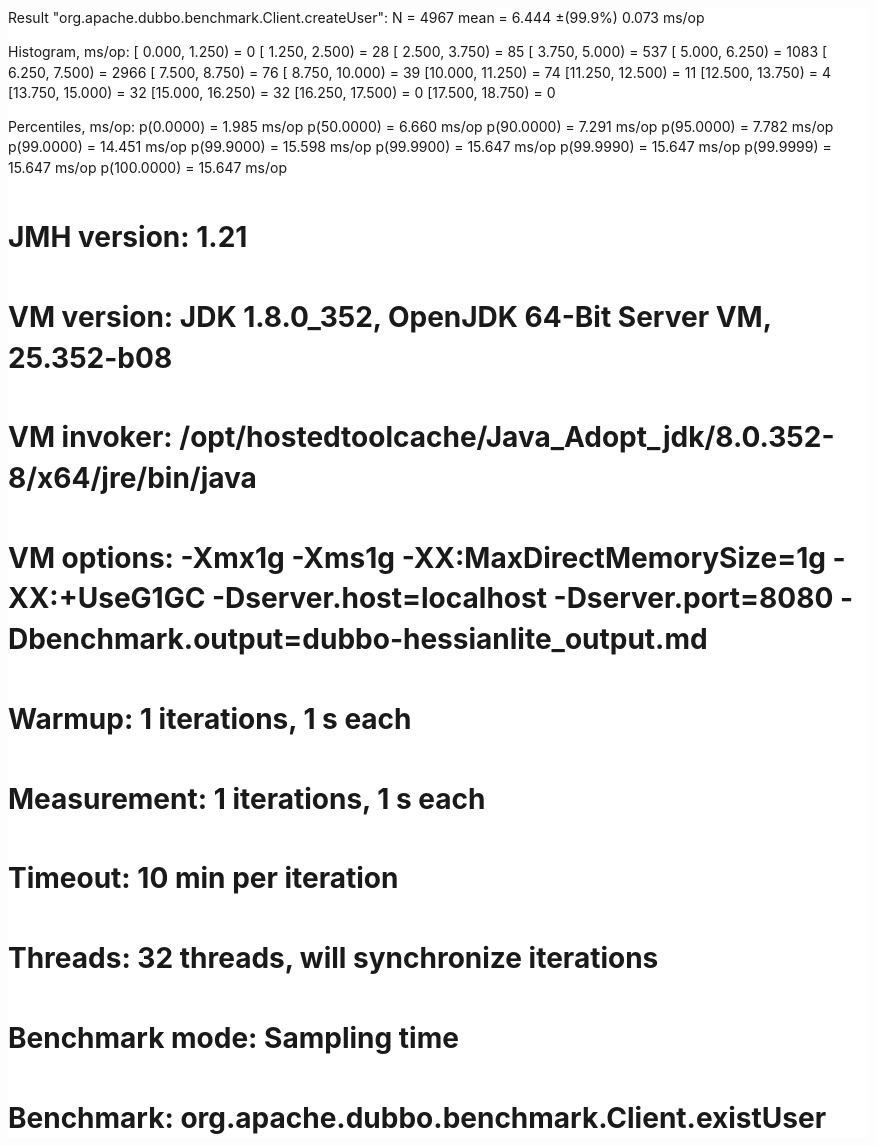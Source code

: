 

Result "org.apache.dubbo.benchmark.Client.createUser":
  N = 4967
  mean =      6.444 ±(99.9%) 0.073 ms/op

  Histogram, ms/op:
    [ 0.000,  1.250) = 0 
    [ 1.250,  2.500) = 28 
    [ 2.500,  3.750) = 85 
    [ 3.750,  5.000) = 537 
    [ 5.000,  6.250) = 1083 
    [ 6.250,  7.500) = 2966 
    [ 7.500,  8.750) = 76 
    [ 8.750, 10.000) = 39 
    [10.000, 11.250) = 74 
    [11.250, 12.500) = 11 
    [12.500, 13.750) = 4 
    [13.750, 15.000) = 32 
    [15.000, 16.250) = 32 
    [16.250, 17.500) = 0 
    [17.500, 18.750) = 0 

  Percentiles, ms/op:
      p(0.0000) =      1.985 ms/op
     p(50.0000) =      6.660 ms/op
     p(90.0000) =      7.291 ms/op
     p(95.0000) =      7.782 ms/op
     p(99.0000) =     14.451 ms/op
     p(99.9000) =     15.598 ms/op
     p(99.9900) =     15.647 ms/op
     p(99.9990) =     15.647 ms/op
     p(99.9999) =     15.647 ms/op
    p(100.0000) =     15.647 ms/op


# JMH version: 1.21
# VM version: JDK 1.8.0_352, OpenJDK 64-Bit Server VM, 25.352-b08
# VM invoker: /opt/hostedtoolcache/Java_Adopt_jdk/8.0.352-8/x64/jre/bin/java
# VM options: -Xmx1g -Xms1g -XX:MaxDirectMemorySize=1g -XX:+UseG1GC -Dserver.host=localhost -Dserver.port=8080 -Dbenchmark.output=dubbo-hessianlite_output.md
# Warmup: 1 iterations, 1 s each
# Measurement: 1 iterations, 1 s each
# Timeout: 10 min per iteration
# Threads: 32 threads, will synchronize iterations
# Benchmark mode: Sampling time
# Benchmark: org.apache.dubbo.benchmark.Client.existUser

